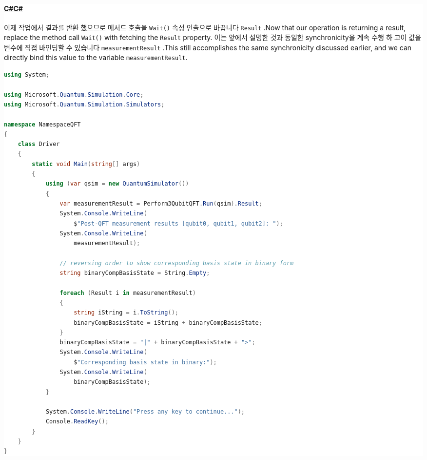 #### <a name="c"></a>[<span data-ttu-id="7a1b7-276">C#</span><span class="sxs-lookup"><span data-stu-id="7a1b7-276">C#</span></span>](#tab/tabid-csharp)

<span data-ttu-id="7a1b7-277">이제 작업에서 결과를 반환 했으므로 메서드 호출을 `Wait()` 속성 인출으로 바꿉니다 `Result` .</span><span class="sxs-lookup"><span data-stu-id="7a1b7-277">Now that our operation is returning a result, replace the method call `Wait()` with fetching the `Result` property.</span></span> <span data-ttu-id="7a1b7-278">이는 앞에서 설명한 것과 동일한 synchronicity을 계속 수행 하 고이 값을 변수에 직접 바인딩할 수 있습니다 `measurementResult` .</span><span class="sxs-lookup"><span data-stu-id="7a1b7-278">This still accomplishes the same synchronicity discussed earlier, and we can directly bind this value to the variable `measurementResult`.</span></span>

```csharp
using System;

using Microsoft.Quantum.Simulation.Core;
using Microsoft.Quantum.Simulation.Simulators;

namespace NamespaceQFT
{
    class Driver
    {
        static void Main(string[] args)
        {
            using (var qsim = new QuantumSimulator())
            {
                var measurementResult = Perform3QubitQFT.Run(qsim).Result;
                System.Console.WriteLine(
                    $"Post-QFT measurement results [qubit0, qubit1, qubit2]: ");
                System.Console.WriteLine(
                    measurementResult);

                // reversing order to show corresponding basis state in binary form
                string binaryCompBasisState = String.Empty;

                foreach (Result i in measurementResult)
                {
                    string iString = i.ToString();
                    binaryCompBasisState = iString + binaryCompBasisState;
                }
                binaryCompBasisState = "|" + binaryCompBasisState + ">";
                System.Console.WriteLine(
                    $"Corresponding basis state in binary:");
                System.Console.WriteLine(
                    binaryCompBasisState);
            }
            
            System.Console.WriteLine("Press any key to continue...");
            Console.ReadKey();
        }
    }
}
```
